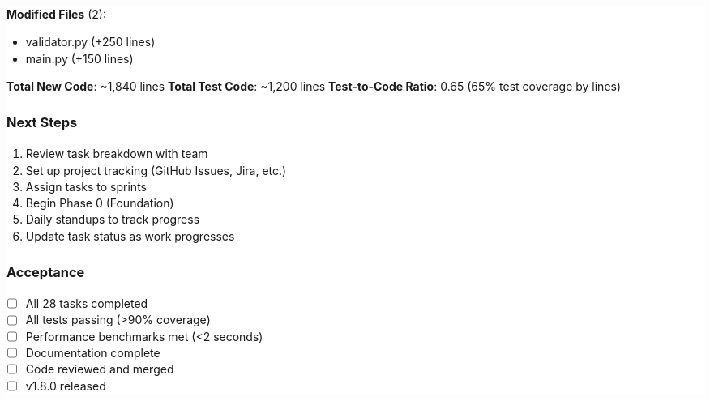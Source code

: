 **Modified Files** (2):
- validator.py (+250 lines)
- main.py (+150 lines)

**Total New Code**: ~1,840 lines
**Total Test Code**: ~1,200 lines
**Test-to-Code Ratio**: 0.65 (65% test coverage by lines)

### Next Steps
1. Review task breakdown with team
2. Set up project tracking (GitHub Issues, Jira, etc.)
3. Assign tasks to sprints
4. Begin Phase 0 (Foundation)
5. Daily standups to track progress
6. Update task status as work progresses

### Acceptance
- [ ] All 28 tasks completed
- [ ] All tests passing (>90% coverage)
- [ ] Performance benchmarks met (<2 seconds)
- [ ] Documentation complete
- [ ] Code reviewed and merged
- [ ] v1.8.0 released
